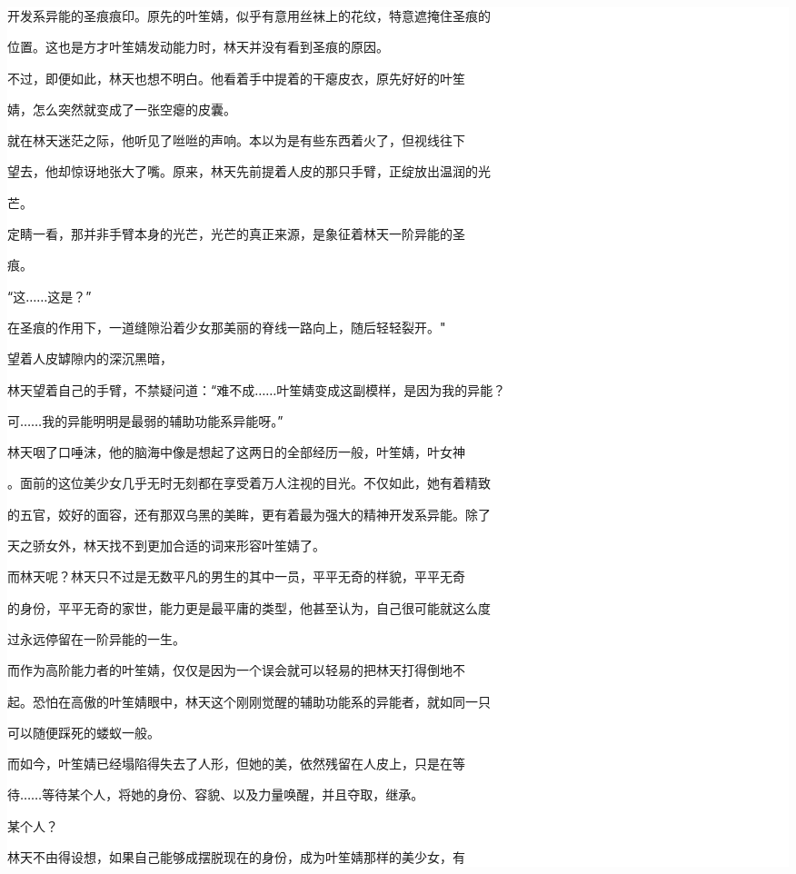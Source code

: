 开发系异能的圣痕痕印。原先的叶笙婧，似乎有意用丝袜上的花纹，特意遮掩住圣痕的

位置。这也是方才叶笙婧发动能力时，林天并没有看到圣痕的原因。



不过，即便如此，林天也想不明白。他看着手中提着的干瘪皮衣，原先好好的叶笙

婧，怎么突然就变成了一张空瘪的皮囊。



就在林天迷茫之际，他听见了咝咝的声响。本以为是有些东西着火了，但视线往下

望去，他却惊讶地张大了嘴。原来，林天先前提着人皮的那只手臂，正绽放出温润的光

芒。

定睛一看，那并非手臂本身的光芒，光芒的真正来源，是象征着林天一阶异能的圣

痕。



“这……这是？”



在圣痕的作用下，一道缝隙沿着少女那美丽的脊线一路向上，随后轻轻裂开。"



望着人皮罅隙内的深沉黑暗，

林天望着自己的手臂，不禁疑问道：“难不成……叶笙婧变成这副模样，是因为我的异能？

可……我的异能明明是最弱的辅助功能系异能呀。”

林天咽了口唾沫，他的脑海中像是想起了这两日的全部经历一般，叶笙婧，叶女神

。面前的这位美少女几乎无时无刻都在享受着万人注视的目光。不仅如此，她有着精致

的五官，姣好的面容，还有那双乌黑的美眸，更有着最为强大的精神开发系异能。除了

天之骄女外，林天找不到更加合适的词来形容叶笙婧了。

而林天呢？林天只不过是无数平凡的男生的其中一员，平平无奇的样貌，平平无奇

的身份，平平无奇的家世，能力更是最平庸的类型，他甚至认为，自己很可能就这么度

过永远停留在一阶异能的一生。



而作为高阶能力者的叶笙婧，仅仅是因为一个误会就可以轻易的把林天打得倒地不

起。恐怕在高傲的叶笙婧眼中，林天这个刚刚觉醒的辅助功能系的异能者，就如同一只

可以随便踩死的蝼蚁一般。



而如今，叶笙婧已经塌陷得失去了人形，但她的美，依然残留在人皮上，只是在等

待……等待某个人，将她的身份、容貌、以及力量唤醒，并且夺取，继承。

某个人？

林天不由得设想，如果自己能够成摆脱现在的身份，成为叶笙婧那样的美少女，有

